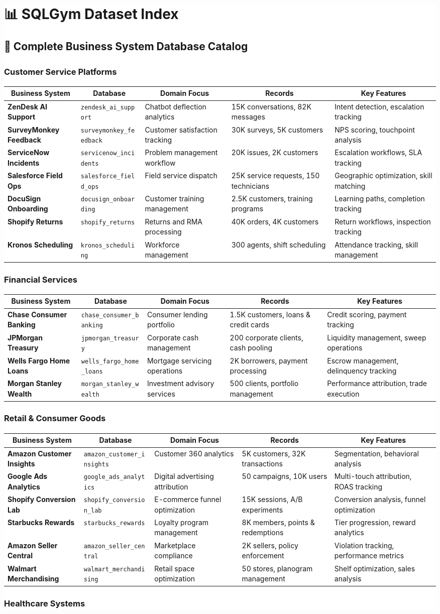 # 📊 SQLGym Dataset Index

## 🏢 Complete Business System Database Catalog

### **Customer Service Platforms**

| Business System | Database | Domain Focus | Records | Key Features |
|-----------------|----------|--------------|---------|--------------|
| **ZenDesk AI Support** | `zendesk_ai_support` | Chatbot deflection analytics | 15K conversations, 82K messages | Intent detection, escalation tracking |
| **SurveyMonkey Feedback** | `surveymonkey_feedback` | Customer satisfaction tracking | 30K surveys, 5K customers | NPS scoring, touchpoint analysis |
| **ServiceNow Incidents** | `servicenow_incidents` | Problem management workflow | 20K issues, 2K customers | Escalation workflows, SLA tracking |
| **Salesforce Field Ops** | `salesforce_field_ops` | Field service dispatch | 25K service requests, 150 technicians | Geographic optimization, skill matching |
| **DocuSign Onboarding** | `docusign_onboarding` | Customer training management | 2.5K customers, training programs | Learning paths, completion tracking |
| **Shopify Returns** | `shopify_returns` | Returns and RMA processing | 40K orders, 4K customers | Return workflows, inspection tracking |
| **Kronos Scheduling** | `kronos_scheduling` | Workforce management | 300 agents, shift scheduling | Attendance tracking, skill management |

### **Financial Services**

| Business System | Database | Domain Focus | Records | Key Features |
|-----------------|----------|--------------|---------|--------------|
| **Chase Consumer Banking** | `chase_consumer_banking` | Consumer lending portfolio | 1.5K customers, loans & credit cards | Credit scoring, payment tracking |
| **JPMorgan Treasury** | `jpmorgan_treasury` | Corporate cash management | 200 corporate clients, cash pooling | Liquidity management, sweep operations |
| **Wells Fargo Home Loans** | `wells_fargo_home_loans` | Mortgage servicing operations | 2K borrowers, payment processing | Escrow management, delinquency tracking |
| **Morgan Stanley Wealth** | `morgan_stanley_wealth` | Investment advisory services | 500 clients, portfolio management | Performance attribution, trade execution |

### **Retail & Consumer Goods**

| Business System | Database | Domain Focus | Records | Key Features |
|-----------------|----------|--------------|---------|--------------|
| **Amazon Customer Insights** | `amazon_customer_insights` | Customer 360 analytics | 5K customers, 32K transactions | Segmentation, behavioral analysis |
| **Google Ads Analytics** | `google_ads_analytics` | Digital advertising attribution | 50 campaigns, 10K users | Multi-touch attribution, ROAS tracking |
| **Shopify Conversion Lab** | `shopify_conversion_lab` | E-commerce funnel optimization | 15K sessions, A/B experiments | Conversion analysis, funnel optimization |
| **Starbucks Rewards** | `starbucks_rewards` | Loyalty program management | 8K members, points & redemptions | Tier progression, reward analytics |
| **Amazon Seller Central** | `amazon_seller_central` | Marketplace compliance | 2K sellers, policy enforcement | Violation tracking, performance metrics |
| **Walmart Merchandising** | `walmart_merchandising` | Retail space optimization | 50 stores, planogram management | Shelf optimization, sales analysis |

### **Healthcare Systems**
